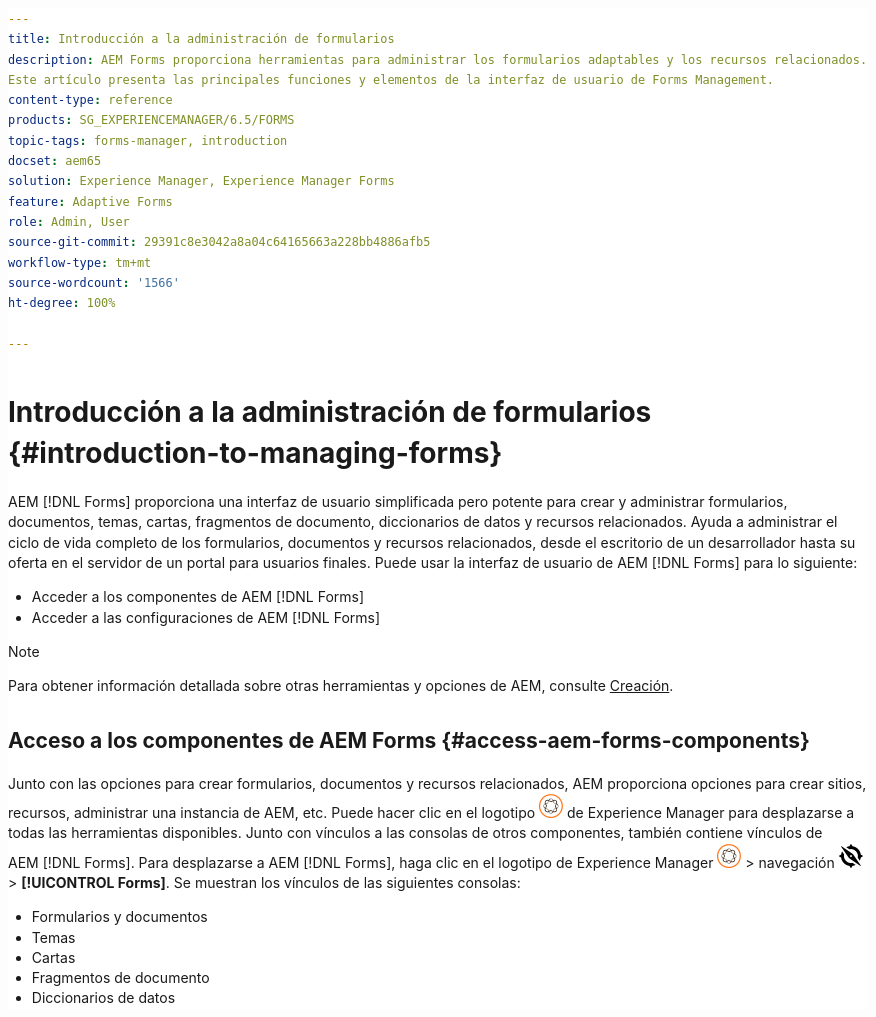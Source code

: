 ```yaml
---
title: Introducción a la administración de formularios
description: AEM Forms proporciona herramientas para administrar los formularios adaptables y los recursos relacionados. Este artículo presenta las principales funciones y elementos de la interfaz de usuario de Forms Management.
content-type: reference
products: SG_EXPERIENCEMANAGER/6.5/FORMS
topic-tags: forms-manager, introduction
docset: aem65
solution: Experience Manager, Experience Manager Forms
feature: Adaptive Forms
role: Admin, User
source-git-commit: 29391c8e3042a8a04c64165663a228bb4886afb5
workflow-type: tm+mt
source-wordcount: '1566'
ht-degree: 100%

---
```


# Introducción a la administración de formularios {#introduction-to-managing-forms}

AEM [!DNL Forms] proporciona una interfaz de usuario simplificada pero potente para crear y administrar formularios, documentos, temas, cartas, fragmentos de documento, diccionarios de datos y recursos relacionados. Ayuda a administrar el ciclo de vida completo de los formularios, documentos y recursos relacionados, desde el escritorio de un desarrollador hasta su oferta en el servidor de un portal para usuarios finales. Puede usar la interfaz de usuario de AEM [!DNL Forms] para lo siguiente:

* Acceder a los componentes de AEM [!DNL Forms]
* Acceder a las configuraciones de AEM [!DNL Forms]

>[!NOTE]
>
>Para obtener información detallada sobre otras herramientas y opciones de AEM, consulte [Creación](/help/sites-authoring/author.md).

## Acceso a los componentes de AEM Forms {#access-aem-forms-components}

Junto con las opciones para crear formularios, documentos y recursos relacionados, AEM proporciona opciones para crear sitios, recursos, administrar una instancia de AEM, etc. Puede hacer clic en el logotipo ![adobe_experience_manager](assets/adobeexperiencemanager.png) de Experience Manager para desplazarse a todas las herramientas disponibles. Junto con vínculos a las consolas de otros componentes, también contiene vínculos de AEM [!DNL Forms]. Para desplazarse a AEM [!DNL Forms], haga clic en el logotipo de Experience Manager ![adobe_experience_manager](assets/adobeexperiencemanager.png) > navegación ![brújula](assets/compass.png) > **[!UICONTROL Forms]**. Se muestran los vínculos de las siguientes consolas:

* Formularios y documentos
* Temas
* Cartas
* Fragmentos de documento
* Diccionarios de datos
